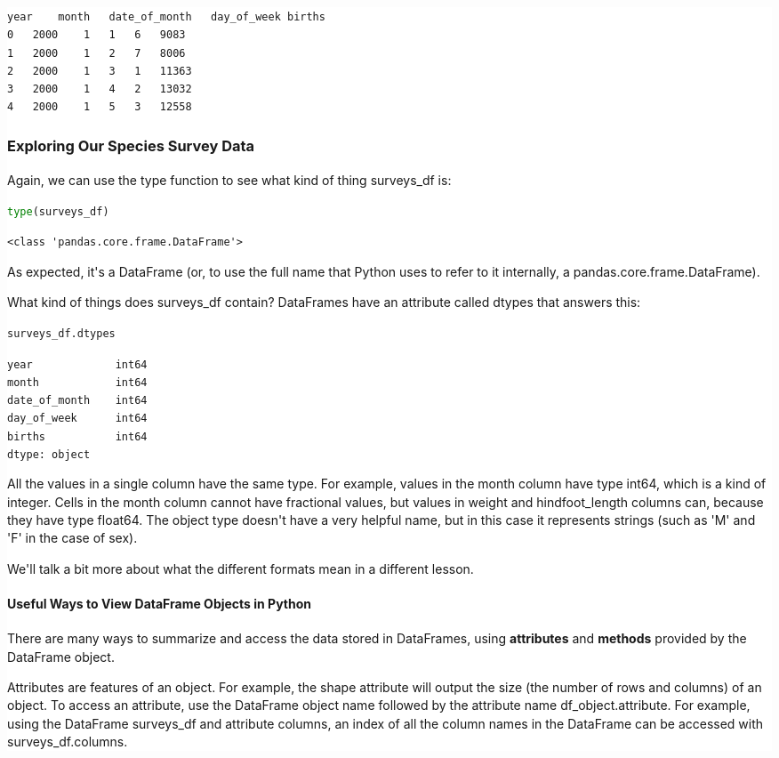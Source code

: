 ```output
year	month	date_of_month	day_of_week	births
0	2000	1	1	6	9083
1	2000	1	2	7	8006
2	2000	1	3	1	11363
3	2000	1	4	2	13032
4	2000	1	5	3	12558
```

### Exploring Our Species Survey Data

Again, we can use the type function to see what kind of thing surveys_df is:

```python
type(surveys_df)
```

```output
<class 'pandas.core.frame.DataFrame'>
```

As expected, it's a DataFrame (or, to use the full name that Python uses to refer
to it internally, a pandas.core.frame.DataFrame).

What kind of things does surveys_df contain? DataFrames have an attribute
called dtypes that answers this:

```python
surveys_df.dtypes
```

```output
year             int64
month            int64
date_of_month    int64
day_of_week      int64
births           int64
dtype: object
```

All the values in a single column have the same type. For example, values in the month
column have type int64, which is a kind of integer. Cells in the month column cannot have
fractional values, but values in weight and hindfoot\_length columns can, because they
have type float64. The object type doesn't have a very helpful name, but in
this case it represents strings (such as 'M' and 'F' in the case of sex).

We'll talk a bit more about what the different formats mean in a different lesson.

#### Useful Ways to View DataFrame Objects in Python

There are many ways to summarize and access the data stored in DataFrames,
using **attributes** and **methods** provided by the DataFrame object.

Attributes are features of an object. For example, the shape attribute will output
the size (the number of rows and columns) of an object. To access an attribute,
use the DataFrame object name followed by the attribute name df_object.attribute.
For example, using the DataFrame surveys_df and attribute columns, an index
of all the column names in the DataFrame can be accessed with surveys_df.columns.
